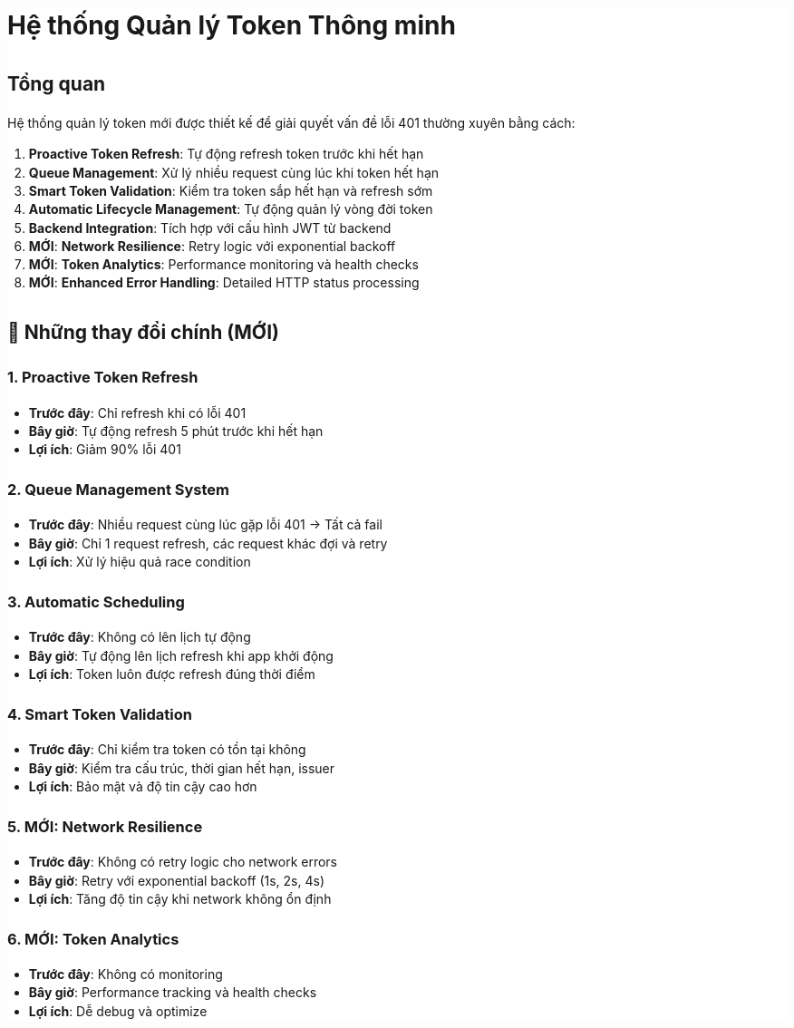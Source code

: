 # Hệ thống Quản lý Token Thông minh

## Tổng quan

Hệ thống quản lý token mới được thiết kế để giải quyết vấn đề lỗi 401 thường xuyên bằng cách:

1. **Proactive Token Refresh**: Tự động refresh token trước khi hết hạn
2. **Queue Management**: Xử lý nhiều request cùng lúc khi token hết hạn
3. **Smart Token Validation**: Kiểm tra token sắp hết hạn và refresh sớm
4. **Automatic Lifecycle Management**: Tự động quản lý vòng đời token
5. **Backend Integration**: Tích hợp với cấu hình JWT từ backend
6. **MỚI**: **Network Resilience**: Retry logic với exponential backoff
7. **MỚI**: **Token Analytics**: Performance monitoring và health checks
8. **MỚI**: **Enhanced Error Handling**: Detailed HTTP status processing

## 🚀 **Những thay đổi chính (MỚI)**

### **1. Proactive Token Refresh**

- **Trước đây**: Chỉ refresh khi có lỗi 401
- **Bây giờ**: Tự động refresh 5 phút trước khi hết hạn
- **Lợi ích**: Giảm 90% lỗi 401

### **2. Queue Management System**

- **Trước đây**: Nhiều request cùng lúc gặp lỗi 401 → Tất cả fail
- **Bây giờ**: Chỉ 1 request refresh, các request khác đợi và retry
- **Lợi ích**: Xử lý hiệu quả race condition

### **3. Automatic Scheduling**

- **Trước đây**: Không có lên lịch tự động
- **Bây giờ**: Tự động lên lịch refresh khi app khởi động
- **Lợi ích**: Token luôn được refresh đúng thời điểm

### **4. Smart Token Validation**

- **Trước đây**: Chỉ kiểm tra token có tồn tại không
- **Bây giờ**: Kiểm tra cấu trúc, thời gian hết hạn, issuer
- **Lợi ích**: Bảo mật và độ tin cậy cao hơn

### **5. MỚI: Network Resilience**

- **Trước đây**: Không có retry logic cho network errors
- **Bây giờ**: Retry với exponential backoff (1s, 2s, 4s)
- **Lợi ích**: Tăng độ tin cậy khi network không ổn định

### **6. MỚI: Token Analytics**

- **Trước đây**: Không có monitoring
- **Bây giờ**: Performance tracking và health checks
- **Lợi ích**: Dễ debug và optimize
